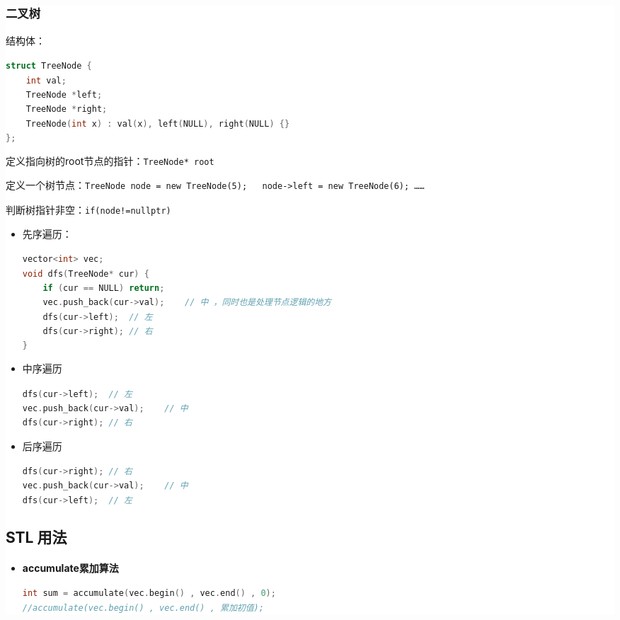 





### **二叉树**

结构体：

```c++
struct TreeNode {
    int val;
    TreeNode *left;
    TreeNode *right;
    TreeNode(int x) : val(x), left(NULL), right(NULL) {}
};
```

定义指向树的root节点的指针：`TreeNode* root`

定义一个树节点：`TreeNode node = new TreeNode(5);	node->left = new TreeNode(6); ……`

判断树指针非空：`if(node!=nullptr)`

- 先序遍历：

  ```c++
  vector<int> vec;
  void dfs(TreeNode* cur) {
      if (cur == NULL) return;
      vec.push_back(cur->val);    // 中 ，同时也是处理节点逻辑的地方
      dfs(cur->left);  // 左
      dfs(cur->right); // 右
  }
  ```

- 中序遍历

  ```c++
  dfs(cur->left);  // 左
  vec.push_back(cur->val);    // 中
  dfs(cur->right); // 右
  ```

- 后序遍历

  ```c++
  dfs(cur->right); // 右
  vec.push_back(cur->val);    // 中
  dfs(cur->left);  // 左
  ```

## STL 用法

- **accumulate累加算法**

  ```c++
  int sum = accumulate(vec.begin() , vec.end() , 0);
  //accumulate(vec.begin() , vec.end() , 累加初值);			
  ```
